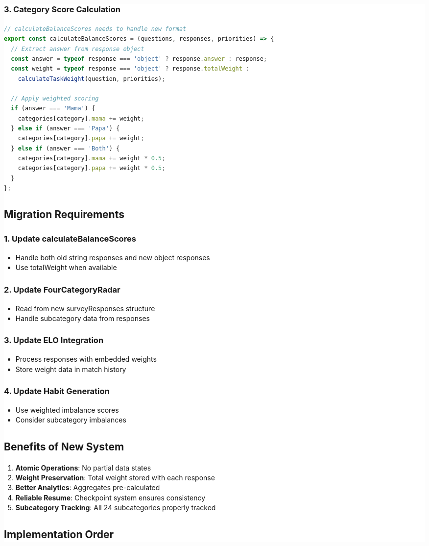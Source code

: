 ### 3. Category Score Calculation
```javascript
// calculateBalanceScores needs to handle new format
export const calculateBalanceScores = (questions, responses, priorities) => {
  // Extract answer from response object
  const answer = typeof response === 'object' ? response.answer : response;
  const weight = typeof response === 'object' ? response.totalWeight : 
    calculateTaskWeight(question, priorities);
  
  // Apply weighted scoring
  if (answer === 'Mama') {
    categories[category].mama += weight;
  } else if (answer === 'Papa') {
    categories[category].papa += weight;
  } else if (answer === 'Both') {
    categories[category].mama += weight * 0.5;
    categories[category].papa += weight * 0.5;
  }
};
```

## Migration Requirements

### 1. Update calculateBalanceScores
- Handle both old string responses and new object responses
- Use totalWeight when available

### 2. Update FourCategoryRadar
- Read from new surveyResponses structure
- Handle subcategory data from responses

### 3. Update ELO Integration
- Process responses with embedded weights
- Store weight data in match history

### 4. Update Habit Generation
- Use weighted imbalance scores
- Consider subcategory imbalances

## Benefits of New System

1. **Atomic Operations**: No partial data states
2. **Weight Preservation**: Total weight stored with each response
3. **Better Analytics**: Aggregates pre-calculated
4. **Reliable Resume**: Checkpoint system ensures consistency
5. **Subcategory Tracking**: All 24 subcategories properly tracked

## Implementation Order


  [questionId]: {